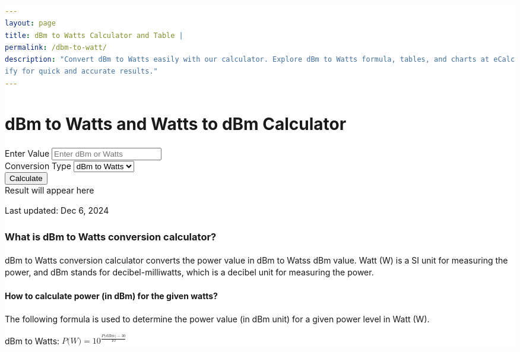 ```yaml
---
layout: page
title: dBm to Watts Calculator and Table |
permalink: /dbm-to-watt/
description: "Convert dBm to Watts easily with our calculator. Explore dBm to Watts formula, tables, and charts at eCalcify for quick and accurate results."
---
```




<div class="container mt-5">
  <h1 class="text-center mb-4">dBm to Watts and Watts to dBm Calculator</h1>
  <div class="row">

<div class="col-lg-6 shadow-lg p-3 mb-5 bg-body-tertiary rounded">
<form id="calculatorForm">
    <div class="mb-3">
  <label for="inputValue" class="form-label">Enter Value</label>
  <input type="number" id="inputValue" class="form-control" placeholder="Enter dBm or Watts" required>
    </div>
    <div class="mb-3">
  <label for="conversionType" class="form-label">Conversion Type</label>
  <select id="conversionType" class="form-select" required>
  <option value="dbm-to-watts">dBm to Watts</option>
  <option value="watts-to-dbm">Watts to dBm</option>
  </select>
    </div>
    <button type="button" class="btn btn-primary w-100" onclick="calculate()">Calculate</button>
</form>
</div>


<div class="col-lg-6 d-flex align-items-center justify-content-center">
<div id="result" class="result-box w-100">Result will appear here</div>
</div>
  </div>
<p class="pt-5">Last updated: Dec 6, 2024</p>
  <h3>What is dBm to Watts conversion calculator?</h3>
  <p>dBm to Watts conversion calculator converts the power value in dBm to Watss dBm value. Watt (W) is a SI unit for measuring the power, and dBm stands for decibel-milliwatts, which is a decibel unit for measuring the power.</p>
  <h4>How to calculate power (in dBm) for the given watts?</h4>
  <p>The following formula is used to determine the power value (in dBm unit) for a given power level in Watt (W).</p>
  <p>dBm to Watts: <span class="katex"><span class="katex-mathml"><math xmlns="http://www.w3.org/1998/Math/MathML"><semantics><mrow><mi>P</mi><mo stretchy="false">(</mo><mi>W</mi><mo stretchy="false">)</mo><mo>=</mo><mn>1</mn><msup><mn>0</mn><mfrac><mrow><mi>P</mi><mo stretchy="false">(</mo><mi>d</mi><mi>B</mi><mi>m</mi><mo stretchy="false">)</mo><mo>&minus;</mo><mn>30</mn></mrow><mn>10</mn></mfrac></msup></mrow><annotation encoding="application/x-tex">P(W) = 10^{\frac{P(dBm) - 30}{10}}</annotation></semantics></math></span></span></p>